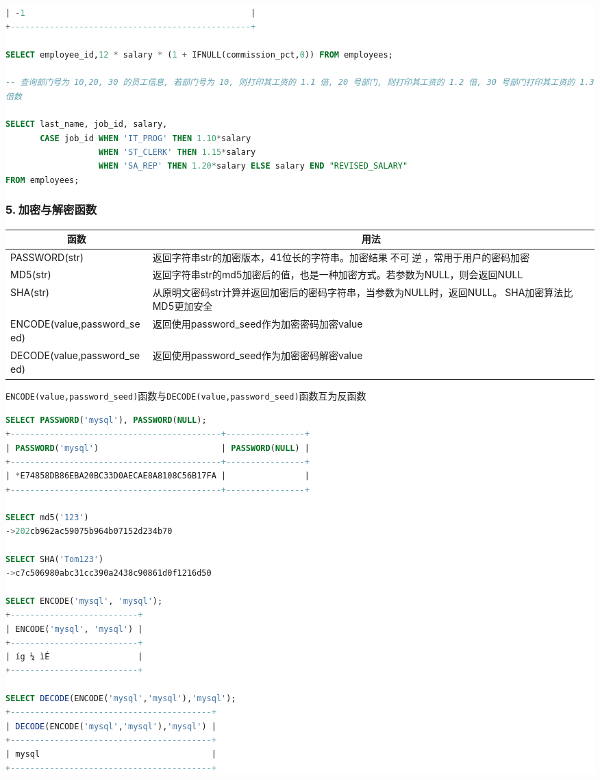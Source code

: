 ```sql
| -1                                              | 
+-------------------------------------------------+

SELECT employee_id,12 * salary * (1 + IFNULL(commission_pct,0)) FROM employees;

-- 查询部门号为 10,20, 30 的员工信息, 若部门号为 10, 则打印其工资的 1.1 倍, 20 号部门, 则打印其工资的 1.2 倍, 30 号部门打印其工资的 1.3 倍数

SELECT last_name, job_id, salary, 
       CASE job_id WHEN 'IT_PROG' THEN 1.10*salary 
                   WHEN 'ST_CLERK' THEN 1.15*salary 
                   WHEN 'SA_REP' THEN 1.20*salary ELSE salary END "REVISED_SALARY" 
FROM employees;
```

### 5. 加密与解密函数

| 函数                        | 用法                                                                                             |
| --------------------------- | ------------------------------------------------------------------------------------------------ |
| PASSWORD(str)               | 返回字符串str的加密版本，41位长的字符串。加密结果 不可 逆 ，常用于用户的密码加密                 |
| MD5(str)                    | 返回字符串str的md5加密后的值，也是一种加密方式。若参数为NULL，则会返回NULL                       |
| SHA(str)                    | 从原明文密码str计算并返回加密后的密码字符串，当参数为NULL时，返回NULL。 SHA加密算法比MD5更加安全 |
| ENCODE(value,password_seed) | 返回使用password_seed作为加密密码加密value                                                       |
| DECODE(value,password_seed) | 返回使用password_seed作为加密密码解密value                                                       |

`ENCODE(value,password_seed)`函数与`DECODE(value,password_seed)`函数互为反函数

```sql
SELECT PASSWORD('mysql'), PASSWORD(NULL);
+-------------------------------------------+----------------+
| PASSWORD('mysql')                         | PASSWORD(NULL) | 
+-------------------------------------------+----------------+
| *E74858DB86EBA20BC33D0AECAE8A8108C56B17FA |                | 
+-------------------------------------------+----------------+

SELECT md5('123')
->202cb962ac59075b964b07152d234b70

SELECT SHA('Tom123')
->c7c506980abc31cc390a2438c90861d0f1216d50

SELECT ENCODE('mysql', 'mysql');
+--------------------------+
| ENCODE('mysql', 'mysql') | 
+--------------------------+
| íg ¼ ìÉ                  | 
+--------------------------+

SELECT DECODE(ENCODE('mysql','mysql'),'mysql'); 
+-----------------------------------------+
| DECODE(ENCODE('mysql','mysql'),'mysql') | 
+-----------------------------------------+
| mysql                                   | 
+-----------------------------------------+
```
